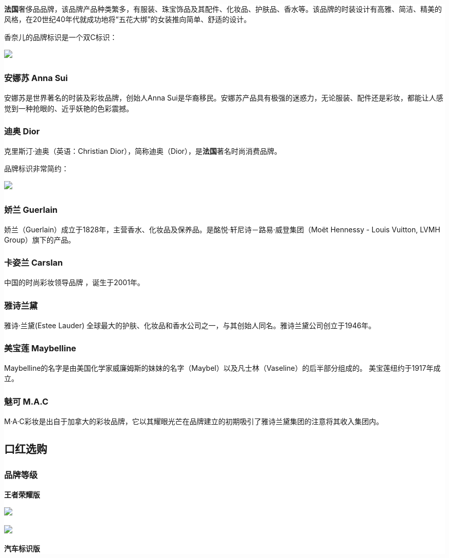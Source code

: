 **法国**奢侈品品牌，该品牌产品种类繁多，有服装、珠宝饰品及其配件、化妆品、护肤品、香水等。该品牌的时装设计有高雅、简洁、精美的风格，在20世纪40年代就成功地将“五花大绑”的女装推向简单、舒适的设计。

香奈儿的品牌标识是一个双C标识：

![](https://cdn.jsdelivr.net/gh/zhyjc6/My-Pictures/2020/01/20200131231146.png)



### 安娜苏 Anna Sui

安娜苏是世界著名的时装及彩妆品牌，创始人Anna Sui是华裔移民。安娜苏产品具有极强的迷惑力，无论服装、配件还是彩妆，都能让人感觉到一种抢眼的、近乎妖艳的色彩震撼。

### 迪奥 Dior

克里斯汀·迪奥（英语：Christian Dior），简称迪奥（Dior），是**法国**著名时尚消费品牌。

品牌标识非常简约：

![](https://cdn.jsdelivr.net/gh/zhyjc6/My-Pictures/2020/01/20200131230759.png)

### 娇兰 Guerlain

娇兰（Guerlain）成立于1828年，主营香水、化妆品及保养品。是酩悦·轩尼诗－路易·威登集团（Moët Hennessy - Louis Vuitton, LVMH Group）旗下的产品。

### 卡姿兰 Carslan

中国的时尚彩妆领导品牌 ，诞生于2001年。

### 雅诗兰黛

雅诗·兰黛(Estee Lauder) 全球最大的护肤、化妆品和香水公司之一，与其创始人同名。雅诗兰黛公司创立于1946年。

### 美宝莲 Maybelline

Maybelline的名字是由美国化学家威廉姆斯的妹妹的名字（Maybel）以及凡士林（Vaseline）的后半部分组成的。 美宝莲纽约于1917年成立。

### 魅可 M.A.C

M·A·C彩妆是出自于加拿大的彩妆品牌，它以其耀眼光芒在品牌建立的初期吸引了雅诗兰黛集团的注意将其收入集团内。



## 口红选购

### 品牌等级

**王者荣耀版**

![](https://cdn.jsdelivr.net/gh/zhyjc6/My-Pictures/2020/01/20200131214819.png)

![](https://cdn.jsdelivr.net/gh/zhyjc6/My-Pictures/2020/01/20200131214716.png)

**汽车标识版**
